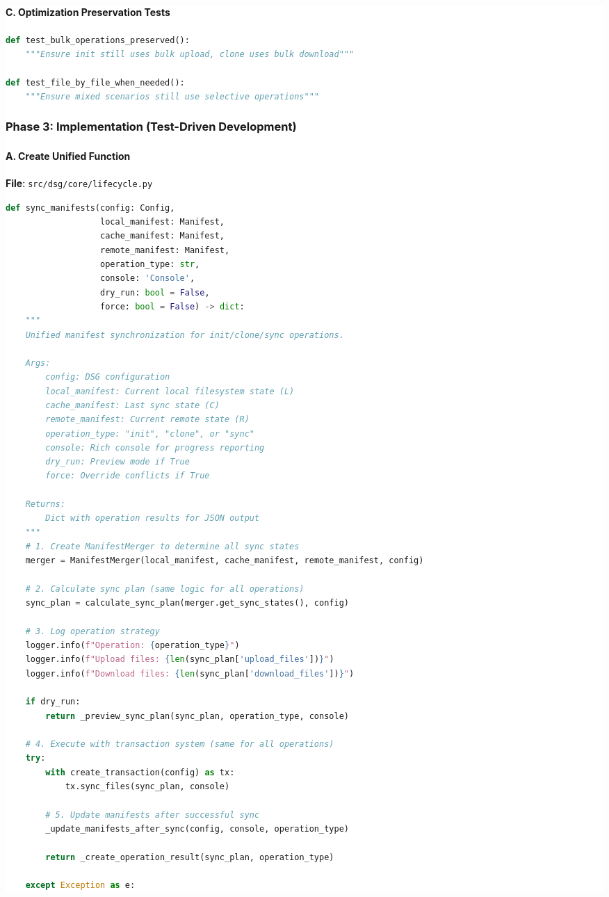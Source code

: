 #### C. Optimization Preservation Tests
```python
def test_bulk_operations_preserved():
    """Ensure init still uses bulk upload, clone uses bulk download"""
    
def test_file_by_file_when_needed():
    """Ensure mixed scenarios still use selective operations"""
```

### Phase 3: Implementation (Test-Driven Development)

#### A. Create Unified Function
**File**: `src/dsg/core/lifecycle.py`

```python
def sync_manifests(config: Config, 
                   local_manifest: Manifest,
                   cache_manifest: Manifest, 
                   remote_manifest: Manifest,
                   operation_type: str,
                   console: 'Console',
                   dry_run: bool = False,
                   force: bool = False) -> dict:
    """
    Unified manifest synchronization for init/clone/sync operations.
    
    Args:
        config: DSG configuration
        local_manifest: Current local filesystem state (L)
        cache_manifest: Last sync state (C) 
        remote_manifest: Current remote state (R)
        operation_type: "init", "clone", or "sync"
        console: Rich console for progress reporting
        dry_run: Preview mode if True
        force: Override conflicts if True
        
    Returns:
        Dict with operation results for JSON output
    """
    # 1. Create ManifestMerger to determine all sync states
    merger = ManifestMerger(local_manifest, cache_manifest, remote_manifest, config)
    
    # 2. Calculate sync plan (same logic for all operations)  
    sync_plan = calculate_sync_plan(merger.get_sync_states(), config)
    
    # 3. Log operation strategy
    logger.info(f"Operation: {operation_type}")
    logger.info(f"Upload files: {len(sync_plan['upload_files'])}")
    logger.info(f"Download files: {len(sync_plan['download_files'])}")
    
    if dry_run:
        return _preview_sync_plan(sync_plan, operation_type, console)
    
    # 4. Execute with transaction system (same for all operations)
    try:
        with create_transaction(config) as tx:
            tx.sync_files(sync_plan, console)
        
        # 5. Update manifests after successful sync
        _update_manifests_after_sync(config, console, operation_type)
        
        return _create_operation_result(sync_plan, operation_type)
        
    except Exception as e:
```